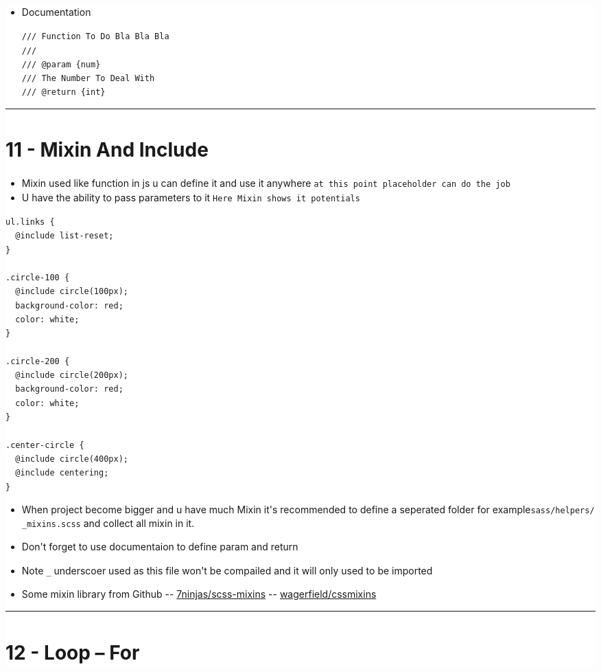 - Documentation

  ```
  /// Function To Do Bla Bla Bla
  ///
  /// @param {num}
  /// The Number To Deal With
  /// @return {int}
  ```

---

# 11 - Mixin And Include

- Mixin used like function in js u can define it and use it anywhere `at this point placeholder can do the job`
- U have the ability to pass parameters to it `Here Mixin shows it potentials`

```
ul.links {
  @include list-reset;
}

.circle-100 {
  @include circle(100px);
  background-color: red;
  color: white;
}

.circle-200 {
  @include circle(200px);
  background-color: red;
  color: white;
}

.center-circle {
  @include circle(400px);
  @include centering;
}
```

- When project become bigger and u have much Mixin it's recommended to define a seperated folder for example`sass/helpers/_mixins.scss` and collect all mixin in it.
- Don't forget to use documentaion to define param and return
- Note `_` underscoer used as this file won't be compailed and it will only used to be imported

- Some mixin library from Github
  -- [7ninjas/scss-mixins](https://github.com/7ninjas/scss-mixins)
  -- [wagerfield/cssmixins](https://github.com/wagerfield/cssmixins)

---

# 12 - Loop – For
